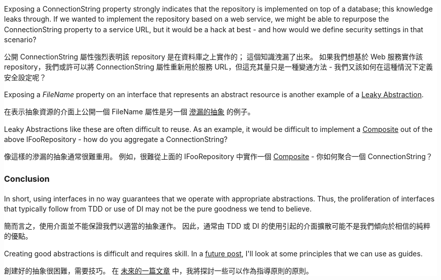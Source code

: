 Exposing a ConnectionString property strongly indicates that the repository is implemented on top of a database; this knowledge leaks through. If we wanted to implement the repository based on a web service, we might be able to repurpose the ConnectionString property to a service URL, but it would be a hack at best - and how would we define security settings in that scenario?

公開 ConnectionString 屬性強烈表明該 repository 是在資料庫之上實作的； 這個知識洩漏了出來。 如果我們想基於 Web 服務實作該 repository，我們或許可以將 ConnectionString 屬性重新用於服務 URL，但這充其量只是一種變通方法 - 我們又該如何在這種情況下定義安全設定呢？

Exposing a _FileName_ property on an interface that represents an abstract resource is another example of a [Leaky Abstraction](http://en.wikipedia.org/wiki/Leaky_abstraction).

在表示抽象資源的介面上公開一個 FileName 屬性是另一個 [滲漏的抽象](https://www.google.com/url?sa=E&q=http%3A%2F%2Fen.wikipedia.org%2Fwiki%2FLeaky_abstraction) 的例子。

Leaky Abstractions like these are often difficult to reuse. As an example, it would be difficult to implement a [Composite](http://en.wikipedia.org/wiki/Composite_pattern) out of the above IFooRepository - how do you aggregate a ConnectionString?

像這樣的滲漏的抽象通常很難重用。 例如，很難從上面的 IFooRepository 中實作一個 [Composite](https://www.google.com/url?sa=E&q=http%3A%2F%2Fen.wikipedia.org%2Fwiki%2FComposite_pattern) - 你如何聚合一個 ConnectionString？

### Conclusion

In short, using interfaces in no way guarantees that we operate with appropriate abstractions. Thus, the proliferation of interfaces that typically follow from TDD or use of DI may not be the pure goodness we tend to believe.

簡而言之，使用介面並不能保證我們以適當的抽象運作。 因此，通常由 TDD 或 DI 的使用引起的介面擴散可能不是我們傾向於相信的純粹的優點。

Creating good abstractions is difficult and requires skill. In a [future post](https://blog.ploeh.dk/2010/12/03/Towardsbetterabstractions), I'll look at some principles that we can use as guides.

創建好的抽象很困難，需要技巧。 在 [未來的一篇文章](https://www.google.com/url?sa=E&q=https%3A%2F%2Fblog.ploeh.dk%2F2010%2F12%2F03%2FTowardsbetterabstractions) 中，我將探討一些可以作為指導原則的原則。